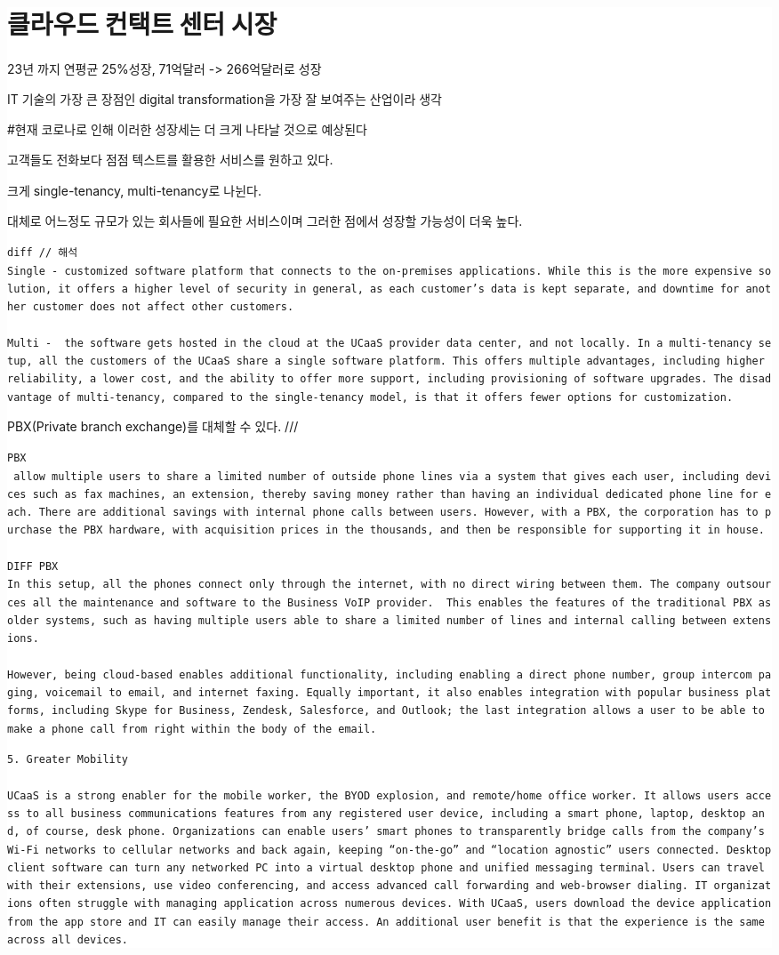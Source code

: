 # 클라우드 컨택트 센터 시장

23년 까지 연평균 25%성장, 71억달러 -> 266억달러로 성장

IT 기술의 가장 큰 장점인 digital transformation을 가장 잘 보여주는 산업이라 생각

#현재 코로나로 인해 이러한 성장세는 더 크게 나타날 것으로 예상된다

고객들도 전화보다 점점 텍스트를 활용한 서비스를 원하고 있다.

크게 single-tenancy, multi-tenancy로 나뉜다.

대체로 어느정도 규모가 있는 회사들에 필요한 서비스이며 그러한 점에서 성장할 가능성이 더욱 높다. 

```
diff // 해석
Single - customized software platform that connects to the on-premises applications. While this is the more expensive solution, it offers a higher level of security in general, as each customer’s data is kept separate, and downtime for another customer does not affect other customers. 

Multi -  the software gets hosted in the cloud at the UCaaS provider data center, and not locally. In a multi-tenancy setup, all the customers of the UCaaS share a single software platform. This offers multiple advantages, including higher reliability, a lower cost, and the ability to offer more support, including provisioning of software upgrades. The disadvantage of multi-tenancy, compared to the single-tenancy model, is that it offers fewer options for customization.
```

PBX(Private branch exchange)를 대체할 수 있다. /// 

```
PBX
 allow multiple users to share a limited number of outside phone lines via a system that gives each user, including devices such as fax machines, an extension, thereby saving money rather than having an individual dedicated phone line for each. There are additional savings with internal phone calls between users. However, with a PBX, the corporation has to purchase the PBX hardware, with acquisition prices in the thousands, and then be responsible for supporting it in house. 
 
DIFF PBX
In this setup, all the phones connect only through the internet, with no direct wiring between them. The company outsources all the maintenance and software to the Business VoIP provider.  This enables the features of the traditional PBX as older systems, such as having multiple users able to share a limited number of lines and internal calling between extensions.

However, being cloud-based enables additional functionality, including enabling a direct phone number, group intercom paging, voicemail to email, and internet faxing. Equally important, it also enables integration with popular business platforms, including Skype for Business, Zendesk, Salesforce, and Outlook; the last integration allows a user to be able to make a phone call from right within the body of the email. 
```

```
5. Greater Mobility

UCaaS is a strong enabler for the mobile worker, the BYOD explosion, and remote/home office worker. It allows users access to all business communications features from any registered user device, including a smart phone, laptop, desktop and, of course, desk phone. Organizations can enable users’ smart phones to transparently bridge calls from the company’s Wi-Fi networks to cellular networks and back again, keeping “on-the-go” and “location agnostic” users connected. Desktop client software can turn any networked PC into a virtual desktop phone and unified messaging terminal. Users can travel with their extensions, use video conferencing, and access advanced call forwarding and web-browser dialing. IT organizations often struggle with managing application across numerous devices. With UCaaS, users download the device application from the app store and IT can easily manage their access. An additional user benefit is that the experience is the same across all devices.

```
